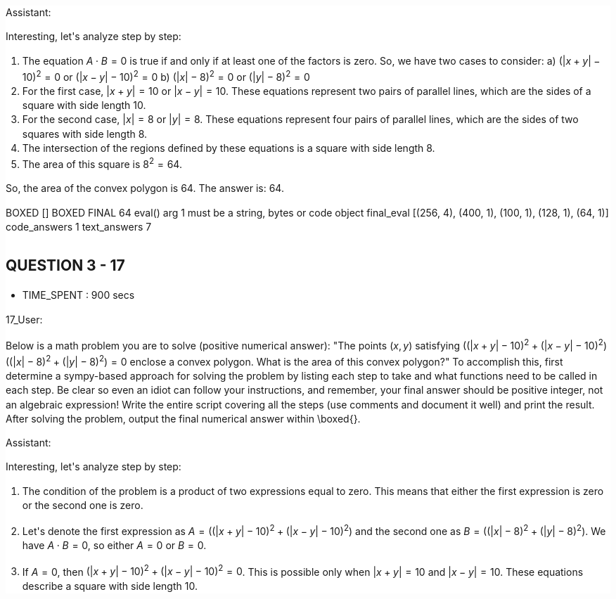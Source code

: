 Assistant: 

Interesting, let's analyze step by step:



1. The equation $A \cdot B = 0$ is true if and only if at least one of the factors is zero. So, we have two cases to consider:
   a) $(\vert x + y \vert - 10)^2 = 0$ or $(\vert x - y \vert - 10)^2 = 0$
   b) $(\vert x \vert - 8)^2 = 0$ or $(\vert y \vert - 8)^2 = 0$
2. For the first case, $\vert x + y \vert = 10$ or $\vert x - y \vert = 10$. These equations represent two pairs of parallel lines, which are the sides of a square with side length 10.
3. For the second case, $\vert x \vert = 8$ or $\vert y \vert = 8$. These equations represent four pairs of parallel lines, which are the sides of two squares with side length 8.
4. The intersection of the regions defined by these equations is a square with side length 8.
5. The area of this square is $8^2 = 64$.

So, the area of the convex polygon is 64.
The answer is: $64$.

BOXED []
BOXED FINAL 64
eval() arg 1 must be a string, bytes or code object final_eval
[(256, 4), (400, 1), (100, 1), (128, 1), (64, 1)]
code_answers 1 text_answers 7



## QUESTION 3 - 17 
- TIME_SPENT : 900 secs

17_User:

Below is a math problem you are to solve (positive numerical answer):
"The points $\left(x, y\right)$ satisfying $((\vert x + y \vert - 10)^2 + ( \vert x - y \vert - 10)^2)((\vert x \vert - 8)^2 + ( \vert y \vert - 8)^2) = 0$ enclose a convex polygon. What is the area of this convex polygon?"
To accomplish this, first determine a sympy-based approach for solving the problem by listing each step to take and what functions need to be called in each step. Be clear so even an idiot can follow your instructions, and remember, your final answer should be positive integer, not an algebraic expression!
Write the entire script covering all the steps (use comments and document it well) and print the result. After solving the problem, output the final numerical answer within \boxed{}.

Assistant: 

Interesting, let's analyze step by step:



1. The condition of the problem is a product of two expressions equal to zero. This means that either the first expression is zero or the second one is zero.

2. Let's denote the first expression as $A = ((\vert x + y \vert - 10)^2 + ( \vert x - y \vert - 10)^2)$ and the second one as $B = ((\vert x \vert - 8)^2 + ( \vert y \vert - 8)^2)$. We have $A \cdot B = 0$, so either $A = 0$ or $B = 0$.

3. If $A = 0$, then $(\vert x + y \vert - 10)^2 + ( \vert x - y \vert - 10)^2 = 0$. This is possible only when $\vert x + y \vert = 10$ and $\vert x - y \vert = 10$. These equations describe a square with side length 10.
